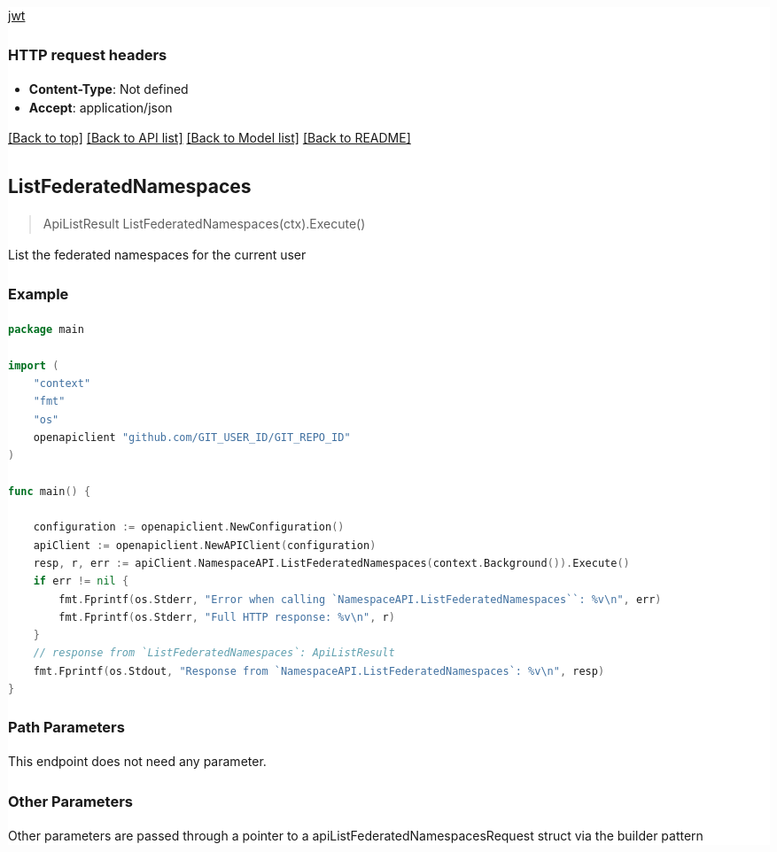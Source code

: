 [jwt](../README.md#jwt)

### HTTP request headers

- **Content-Type**: Not defined
- **Accept**: application/json

[[Back to top]](#) [[Back to API list]](../README.md#documentation-for-api-endpoints)
[[Back to Model list]](../README.md#documentation-for-models)
[[Back to README]](../README.md)


## ListFederatedNamespaces

> ApiListResult ListFederatedNamespaces(ctx).Execute()

List the federated namespaces for the current user

### Example

```go
package main

import (
	"context"
	"fmt"
	"os"
	openapiclient "github.com/GIT_USER_ID/GIT_REPO_ID"
)

func main() {

	configuration := openapiclient.NewConfiguration()
	apiClient := openapiclient.NewAPIClient(configuration)
	resp, r, err := apiClient.NamespaceAPI.ListFederatedNamespaces(context.Background()).Execute()
	if err != nil {
		fmt.Fprintf(os.Stderr, "Error when calling `NamespaceAPI.ListFederatedNamespaces``: %v\n", err)
		fmt.Fprintf(os.Stderr, "Full HTTP response: %v\n", r)
	}
	// response from `ListFederatedNamespaces`: ApiListResult
	fmt.Fprintf(os.Stdout, "Response from `NamespaceAPI.ListFederatedNamespaces`: %v\n", resp)
}
```

### Path Parameters

This endpoint does not need any parameter.

### Other Parameters

Other parameters are passed through a pointer to a apiListFederatedNamespacesRequest struct via the builder pattern
